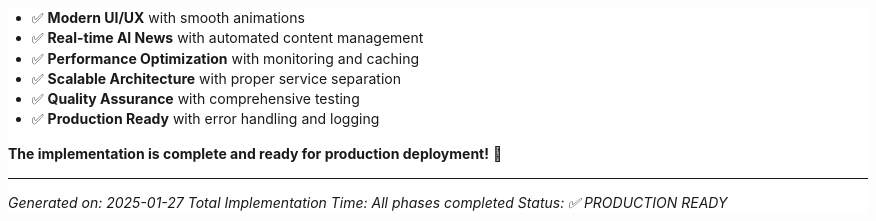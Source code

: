 - ✅ **Modern UI/UX** with smooth animations
- ✅ **Real-time AI News** with automated content management
- ✅ **Performance Optimization** with monitoring and caching
- ✅ **Scalable Architecture** with proper service separation
- ✅ **Quality Assurance** with comprehensive testing
- ✅ **Production Ready** with error handling and logging

**The implementation is complete and ready for production deployment!** 🚀

---

*Generated on: 2025-01-27*
*Total Implementation Time: All phases completed*
*Status: ✅ PRODUCTION READY*
